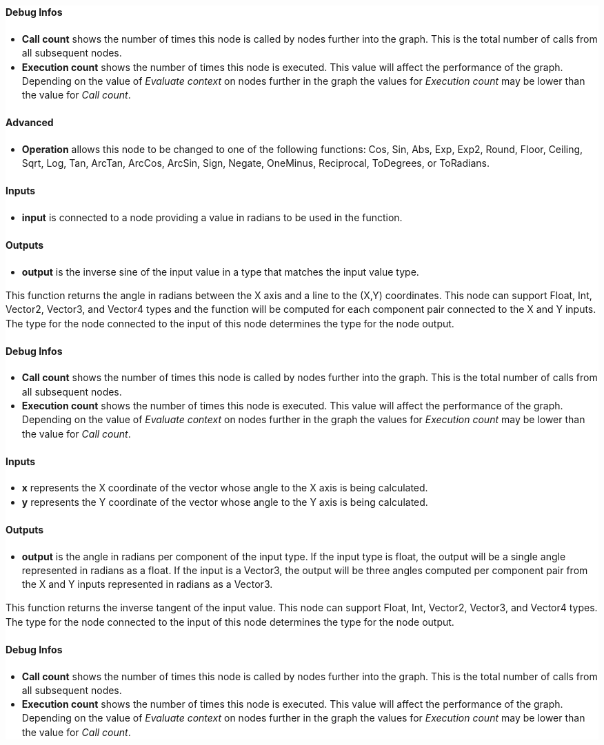 #### Debug Infos
- **Call count** shows the number of times this node is called by nodes further into the graph. This is the total number of calls from all subsequent nodes. 
- **Execution count** shows the number of times this node is executed. This value will affect the performance of the graph. Depending on the value of *Evaluate context* on nodes further in the graph the values for *Execution count* may be lower than the value for *Call count*. 

#### Advanced
- **Operation** allows this node to be changed to one of the following functions: Cos, Sin, Abs, Exp, Exp2, Round, Floor, Ceiling, Sqrt, Log, Tan, ArcTan, ArcCos, ArcSin, Sign, Negate, OneMinus, Reciprocal, ToDegrees, or ToRadians.

#### Inputs
- **input** is connected to a node providing a value in radians to be used in the function.

#### Outputs
- **output** is the inverse sine of the input value in a type that matches the input value type. 

<H3Image title="ArcTan2" image="/img/tools/nge/arcTan2.jpg" alt="Arc tangent 2 node"/>
This function returns the angle in radians between the X axis and a line to the (X,Y) coordinates. This node can support Float, Int, Vector2, Vector3, and Vector4 types and the function will be computed for each component pair connected to the X and Y inputs. The type for the node connected to the input of this node determines the type for the node output. 

#### Debug Infos
- **Call count** shows the number of times this node is called by nodes further into the graph. This is the total number of calls from all subsequent nodes. 
- **Execution count** shows the number of times this node is executed. This value will affect the performance of the graph. Depending on the value of *Evaluate context* on nodes further in the graph the values for *Execution count* may be lower than the value for *Call count*. 

#### Inputs
- **x** represents the X coordinate of the vector whose angle to the X axis is being calculated.
- **y** represents the Y coordinate of the vector whose angle to the Y axis is being calculated.

#### Outputs
- **output** is the angle in radians per component of the input type. If the input type is float, the output will be a single angle represented in radians as a float. If the input is a Vector3, the output will be three angles computed per component pair from the X and Y inputs represented in radians as a Vector3.  

<H3Image title="ArcTan" image="/img/tools/nge/arcTanNode.jpg" alt="Arc tangent node"/>
This function returns the inverse tangent of the input value. This node can support Float, Int, Vector2, Vector3, and Vector4 types. The type for the node connected to the input of this node determines the type for the node output. 

#### Debug Infos
- **Call count** shows the number of times this node is called by nodes further into the graph. This is the total number of calls from all subsequent nodes. 
- **Execution count** shows the number of times this node is executed. This value will affect the performance of the graph. Depending on the value of *Evaluate context* on nodes further in the graph the values for *Execution count* may be lower than the value for *Call count*. 
